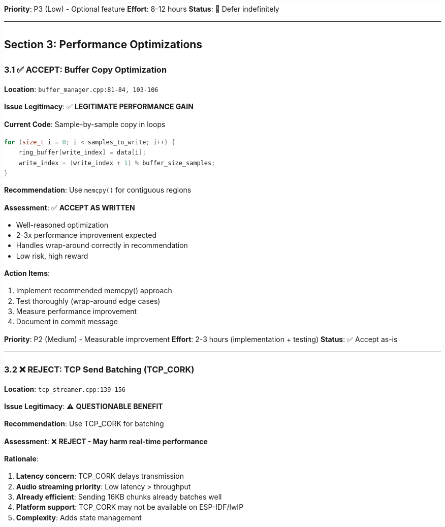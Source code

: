 **Priority**: P3 (Low) - Optional feature
**Effort**: 8-12 hours
**Status**: 🔄 Defer indefinitely

---

## Section 3: Performance Optimizations

### 3.1 ✅ ACCEPT: Buffer Copy Optimization

**Location**: `buffer_manager.cpp:81-84, 103-106`

**Issue Legitimacy**: ✅ **LEGITIMATE PERFORMANCE GAIN**

**Current Code**: Sample-by-sample copy in loops
```cpp
for (size_t i = 0; i < samples_to_write; i++) {
    ring_buffer[write_index] = data[i];
    write_index = (write_index + 1) % buffer_size_samples;
}
```

**Recommendation**: Use `memcpy()` for contiguous regions

**Assessment**: ✅ **ACCEPT AS WRITTEN**
- Well-reasoned optimization
- 2-3x performance improvement expected
- Handles wrap-around correctly in recommendation
- Low risk, high reward

**Action Items**:
1. Implement recommended memcpy() approach
2. Test thoroughly (wrap-around edge cases)
3. Measure performance improvement
4. Document in commit message

**Priority**: P2 (Medium) - Measurable improvement
**Effort**: 2-3 hours (implementation + testing)
**Status**: ✅ Accept as-is

---

### 3.2 ❌ REJECT: TCP Send Batching (TCP_CORK)

**Location**: `tcp_streamer.cpp:139-156`

**Issue Legitimacy**: ⚠️ **QUESTIONABLE BENEFIT**

**Recommendation**: Use TCP_CORK for batching

**Assessment**: ❌ **REJECT - May harm real-time performance**

**Rationale**:
1. **Latency concern**: TCP_CORK delays transmission
2. **Audio streaming priority**: Low latency > throughput
3. **Already efficient**: Sending 16KB chunks already batches well
4. **Platform support**: TCP_CORK may not be available on ESP-IDF/lwIP
5. **Complexity**: Adds state management
